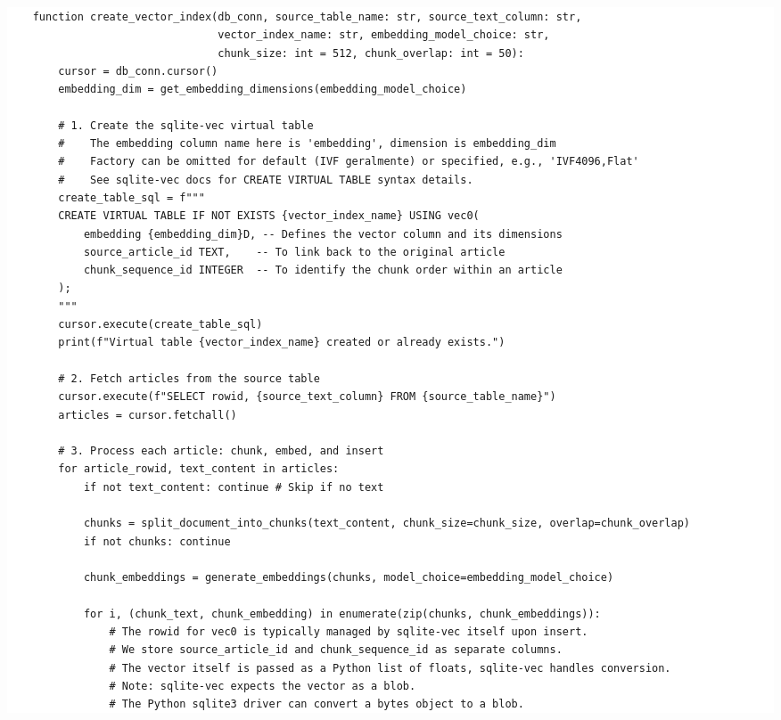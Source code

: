         function create_vector_index(db_conn, source_table_name: str, source_text_column: str,
                                     vector_index_name: str, embedding_model_choice: str,
                                     chunk_size: int = 512, chunk_overlap: int = 50):
            cursor = db_conn.cursor()
            embedding_dim = get_embedding_dimensions(embedding_model_choice)

            # 1. Create the sqlite-vec virtual table
            #    The embedding column name here is 'embedding', dimension is embedding_dim
            #    Factory can be omitted for default (IVF geralmente) or specified, e.g., 'IVF4096,Flat'
            #    See sqlite-vec docs for CREATE VIRTUAL TABLE syntax details.
            create_table_sql = f"""
            CREATE VIRTUAL TABLE IF NOT EXISTS {vector_index_name} USING vec0(
                embedding {embedding_dim}D, -- Defines the vector column and its dimensions
                source_article_id TEXT,    -- To link back to the original article
                chunk_sequence_id INTEGER  -- To identify the chunk order within an article
            );
            """
            cursor.execute(create_table_sql)
            print(f"Virtual table {vector_index_name} created or already exists.")

            # 2. Fetch articles from the source table
            cursor.execute(f"SELECT rowid, {source_text_column} FROM {source_table_name}")
            articles = cursor.fetchall()

            # 3. Process each article: chunk, embed, and insert
            for article_rowid, text_content in articles:
                if not text_content: continue # Skip if no text

                chunks = split_document_into_chunks(text_content, chunk_size=chunk_size, overlap=chunk_overlap)
                if not chunks: continue

                chunk_embeddings = generate_embeddings(chunks, model_choice=embedding_model_choice)

                for i, (chunk_text, chunk_embedding) in enumerate(zip(chunks, chunk_embeddings)):
                    # The rowid for vec0 is typically managed by sqlite-vec itself upon insert.
                    # We store source_article_id and chunk_sequence_id as separate columns.
                    # The vector itself is passed as a Python list of floats, sqlite-vec handles conversion.
                    # Note: sqlite-vec expects the vector as a blob.
                    # The Python sqlite3 driver can convert a bytes object to a blob.